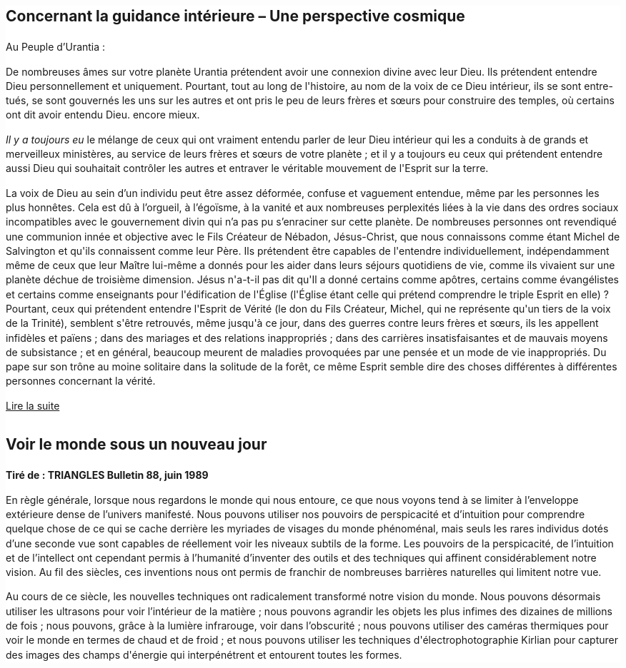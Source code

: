 

## Concernant la guidance intérieure – Une perspective cosmique

Au Peuple d’Urantia :

De nombreuses âmes sur votre planète Urantia prétendent avoir une connexion divine avec leur Dieu. Ils prétendent entendre Dieu personnellement et uniquement. Pourtant, tout au long de l'histoire, au nom de la voix de ce Dieu intérieur, ils se sont entre-tués, se sont gouvernés les uns sur les autres et ont pris le peu de leurs frères et sœurs pour construire des temples, où certains ont dit avoir entendu Dieu. encore mieux.

_Il y a toujours eu_ le mélange de ceux qui ont vraiment entendu parler de leur Dieu intérieur qui les a conduits à de grands et merveilleux ministères, au service de leurs frères et sœurs de votre planète ; et il y a toujours eu ceux qui prétendent entendre aussi Dieu qui souhaitait contrôler les autres et entraver le véritable mouvement de l'Esprit sur la terre.

La voix de Dieu au sein d’un individu peut être assez déformée, confuse et vaguement entendue, même par les personnes les plus honnêtes. Cela est dû à l’orgueil, à l’égoïsme, à la vanité et aux nombreuses perplexités liées à la vie dans des ordres sociaux incompatibles avec le gouvernement divin qui n’a pas pu s’enraciner sur cette planète. De nombreuses personnes ont revendiqué une communion innée et objective avec le Fils Créateur de Nébadon, Jésus-Christ, que nous connaissons comme étant Michel de Salvington et qu'ils connaissent comme leur Père. Ils prétendent être capables de l'entendre individuellement, indépendamment même de ceux que leur Maître lui-même a donnés pour les aider dans leurs séjours quotidiens de vie, comme ils vivaient sur une planète déchue de troisième dimension. Jésus n'a-t-il pas dit qu'Il a donné certains comme apôtres, certains comme évangélistes et certains comme enseignants pour l'édification de l'Église (l'Église étant celle qui prétend comprendre le triple Esprit en elle) ? Pourtant, ceux qui prétendent entendre l'Esprit de Vérité (le don du Fils Créateur, Michel, qui ne représente qu'un tiers de la voix de la Trinité), semblent s'être retrouvés, même jusqu'à ce jour, dans des guerres contre leurs frères et sœurs, ils les appellent infidèles et païens ; dans des mariages et des relations inappropriés ; dans des carrières insatisfaisantes et de mauvais moyens de subsistance ; et en général, beaucoup meurent de maladies provoquées par une pensée et un mode de vie inappropriés. Du pape sur son trône au moine solitaire dans la solitude de la forêt, ce même Esprit semble dire des choses différentes à différentes personnes concernant la vérité.

[Lire la suite](/fr/article/606/Concerning_Inner_Guidance_A_Cosmic_Perspective)



## Voir le monde sous un nouveau jour

**Tiré de : TRIANGLES Bulletin 88, juin 1989**

En règle générale, lorsque nous regardons le monde qui nous entoure, ce que nous voyons tend à se limiter à l’enveloppe extérieure dense de l’univers manifesté. Nous pouvons utiliser nos pouvoirs de perspicacité et d’intuition pour comprendre quelque chose de ce qui se cache derrière les myriades de visages du monde phénoménal, mais seuls les rares individus dotés d’une seconde vue sont capables de réellement voir les niveaux subtils de la forme. Les pouvoirs de la perspicacité, de l’intuition et de l’intellect ont cependant permis à l’humanité d’inventer des outils et des techniques qui affinent considérablement notre vision. Au fil des siècles, ces inventions nous ont permis de franchir de nombreuses barrières naturelles qui limitent notre vue.

Au cours de ce siècle, les nouvelles techniques ont radicalement transformé notre vision du monde. Nous pouvons désormais utiliser les ultrasons pour voir l’intérieur de la matière ; nous pouvons agrandir les objets les plus infimes des dizaines de millions de fois ; nous pouvons, grâce à la lumière infrarouge, voir dans l’obscurité ; nous pouvons utiliser des caméras thermiques pour voir le monde en termes de chaud et de froid ; et nous pouvons utiliser les techniques d'électrophotographie Kirlian pour capturer des images des champs d'énergie qui interpénétrent et entourent toutes les formes.

